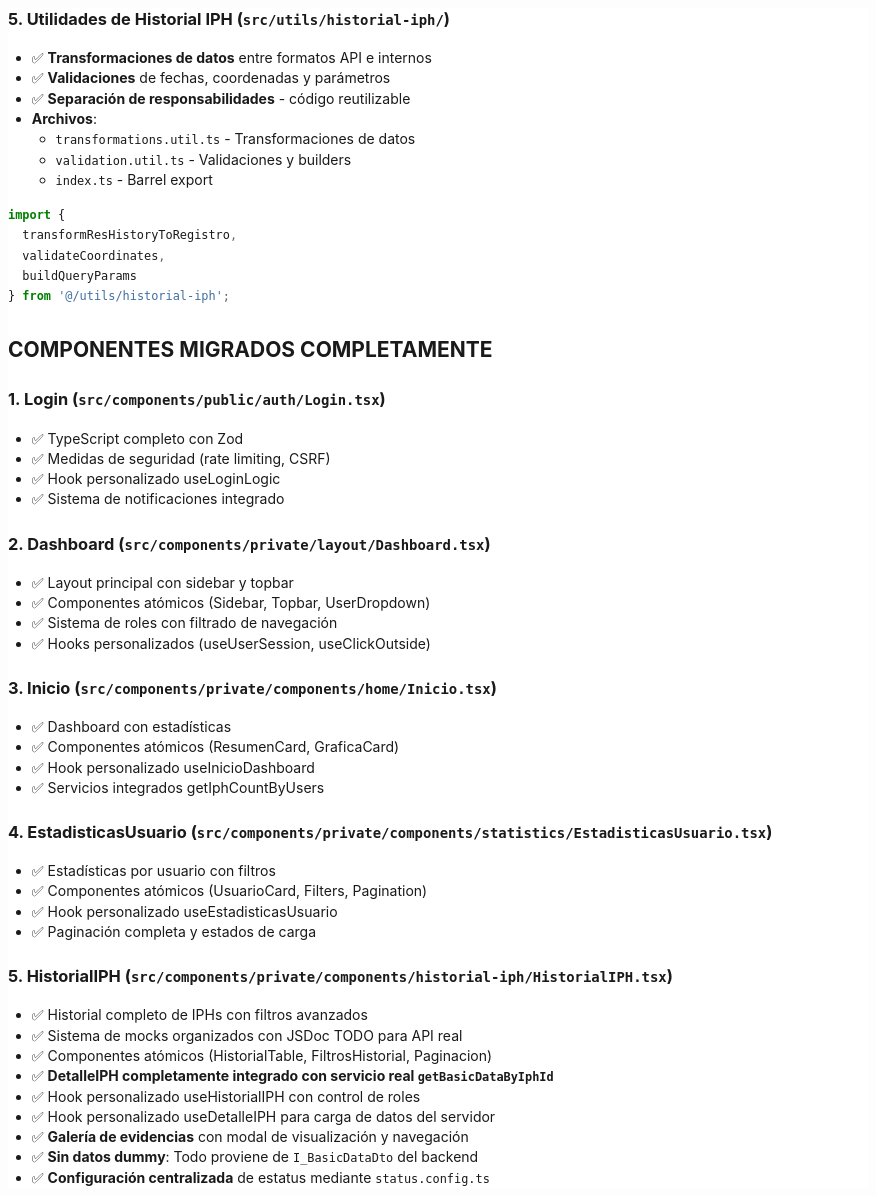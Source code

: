 ### **5. Utilidades de Historial IPH** (`src/utils/historial-iph/`)
- ✅ **Transformaciones de datos** entre formatos API e internos
- ✅ **Validaciones** de fechas, coordenadas y parámetros
- ✅ **Separación de responsabilidades** - código reutilizable
- **Archivos**:
  - `transformations.util.ts` - Transformaciones de datos
  - `validation.util.ts` - Validaciones y builders
  - `index.ts` - Barrel export

```typescript
import {
  transformResHistoryToRegistro,
  validateCoordinates,
  buildQueryParams
} from '@/utils/historial-iph';
```

## COMPONENTES MIGRADOS COMPLETAMENTE

### **1. Login** (`src/components/public/auth/Login.tsx`)
- ✅ TypeScript completo con Zod
- ✅ Medidas de seguridad (rate limiting, CSRF)
- ✅ Hook personalizado useLoginLogic
- ✅ Sistema de notificaciones integrado

### **2. Dashboard** (`src/components/private/layout/Dashboard.tsx`)
- ✅ Layout principal con sidebar y topbar
- ✅ Componentes atómicos (Sidebar, Topbar, UserDropdown)
- ✅ Sistema de roles con filtrado de navegación
- ✅ Hooks personalizados (useUserSession, useClickOutside)

### **3. Inicio** (`src/components/private/components/home/Inicio.tsx`)
- ✅ Dashboard con estadísticas
- ✅ Componentes atómicos (ResumenCard, GraficaCard)
- ✅ Hook personalizado useInicioDashboard
- ✅ Servicios integrados getIphCountByUsers

### **4. EstadisticasUsuario** (`src/components/private/components/statistics/EstadisticasUsuario.tsx`)
- ✅ Estadísticas por usuario con filtros
- ✅ Componentes atómicos (UsuarioCard, Filters, Pagination)
- ✅ Hook personalizado useEstadisticasUsuario
- ✅ Paginación completa y estados de carga

### **5. HistorialIPH** (`src/components/private/components/historial-iph/HistorialIPH.tsx`)
- ✅ Historial completo de IPHs con filtros avanzados
- ✅ Sistema de mocks organizados con JSDoc TODO para API real
- ✅ Componentes atómicos (HistorialTable, FiltrosHistorial, Paginacion)
- ✅ **DetalleIPH completamente integrado con servicio real `getBasicDataByIphId`**
- ✅ Hook personalizado useHistorialIPH con control de roles
- ✅ Hook personalizado useDetalleIPH para carga de datos del servidor
- ✅ **Galería de evidencias** con modal de visualización y navegación
- ✅ **Sin datos dummy**: Todo proviene de `I_BasicDataDto` del backend
- ✅ **Configuración centralizada** de estatus mediante `status.config.ts`
